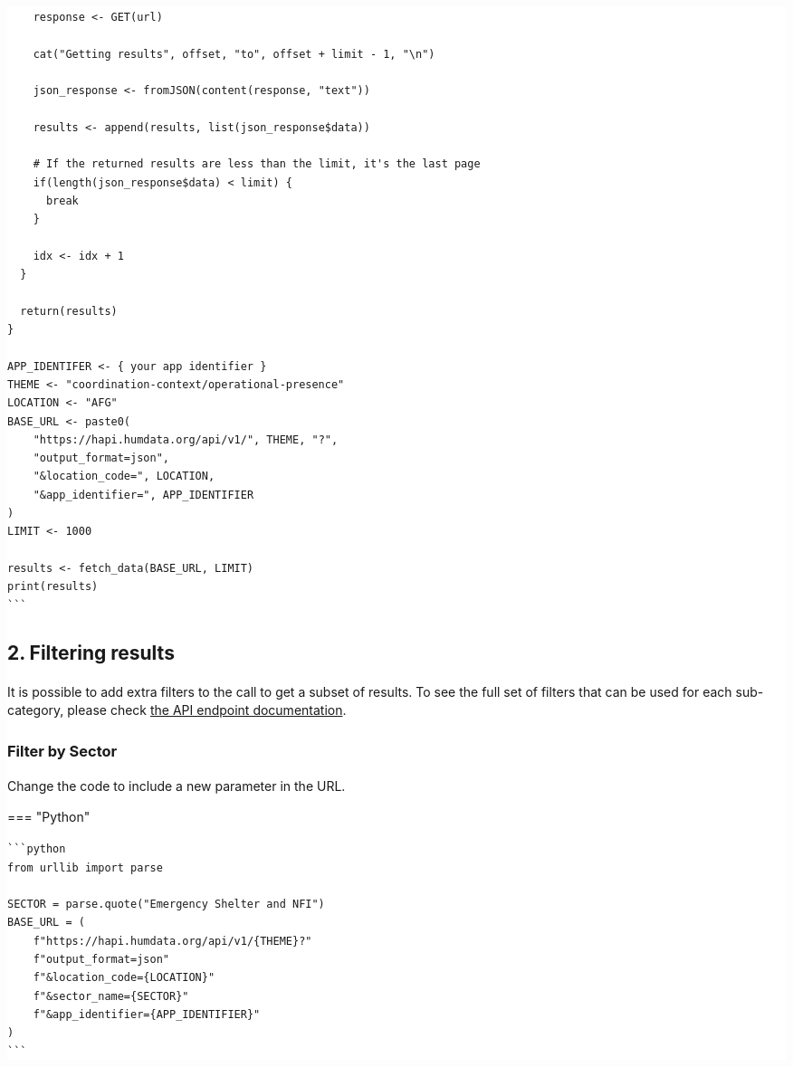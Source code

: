         response <- GET(url)

        cat("Getting results", offset, "to", offset + limit - 1, "\n")

        json_response <- fromJSON(content(response, "text"))

        results <- append(results, list(json_response$data))

        # If the returned results are less than the limit, it's the last page
        if(length(json_response$data) < limit) {
          break
        }

        idx <- idx + 1
      }

      return(results)
    }

    APP_IDENTIFER <- { your app identifier }
    THEME <- "coordination-context/operational-presence"
    LOCATION <- "AFG"
    BASE_URL <- paste0(
        "https://hapi.humdata.org/api/v1/", THEME, "?",
        "output_format=json",
        "&location_code=", LOCATION,
        "&app_identifier=", APP_IDENTIFIER
    )
    LIMIT <- 1000

    results <- fetch_data(BASE_URL, LIMIT)
    print(results)
    ```

## 2. Filtering results

It is possible to add extra filters to the call to get a subset of results.
To see the full set of filters that can be used for each sub-category,
please check
[the API endpoint documentation](https://hapi.humdata.org/docs).

### Filter by Sector

Change the code to include a new parameter in the URL.

=== "Python"

    ```python
    from urllib import parse

    SECTOR = parse.quote("Emergency Shelter and NFI")
    BASE_URL = (
        f"https://hapi.humdata.org/api/v1/{THEME}?"
        f"output_format=json"
        f"&location_code={LOCATION}"
        f"&sector_name={SECTOR}"
        f"&app_identifier={APP_IDENTIFIER}"
    )
    ```
